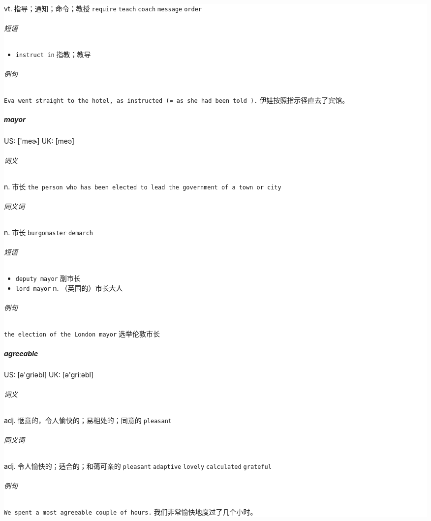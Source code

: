 vt. 指导；通知；命令；教授
`require` `teach` `coach` `message` `order`


###### 短语

- `instruct in` 指教；教导

###### 例句

`Eva went straight to the hotel, as instructed (= as she had been told ).`
伊娃按照指示径直去了宾馆。


##### mayor

US: ['meɚ]
UK: [meə]

###### 词义

n. 市长
`the person who has been elected to lead the government of a town or city`

###### 同义词

n. 市长
`burgomaster` `demarch`


###### 短语

- `deputy mayor` 副市长
- `lord mayor` n. （英国的）市长大人

###### 例句

`the election of the London mayor`
选举伦敦市长


##### agreeable

US: [ə'ɡriəbl]
UK: [ə'griːəbl]

###### 词义

adj. 惬意的，令人愉快的；易相处的；同意的
`pleasant`

###### 同义词

adj. 令人愉快的；适合的；和蔼可亲的
`pleasant` `adaptive` `lovely` `calculated` `grateful`


###### 例句

`We spent a most agreeable couple of hours.`
我们非常愉快地度过了几个小时。
